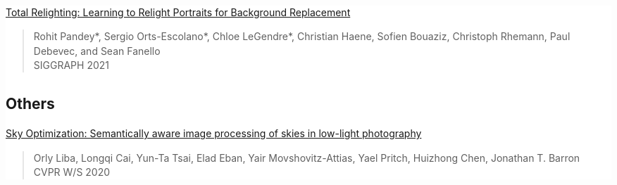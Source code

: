 [Total Relighting: Learning to Relight Portraits for Background Replacement](https://augmentedperception.github.io/total_relighting/)
> Rohit Pandey*, Sergio Orts-Escolano*, Chloe LeGendre*, Christian Haene, Sofien Bouaziz, Christoph Rhemann, Paul Debevec, and Sean Fanello  
> SIGGRAPH 2021  

## Others

[Sky Optimization: Semantically aware image processing of skies in low-light photography](https://arxiv.org/abs/2006.10172)  
> Orly Liba, Longqi Cai, Yun-Ta Tsai, Elad Eban, Yair Movshovitz-Attias, Yael Pritch, Huizhong Chen, Jonathan T. Barron  
> CVPR W/S 2020  
